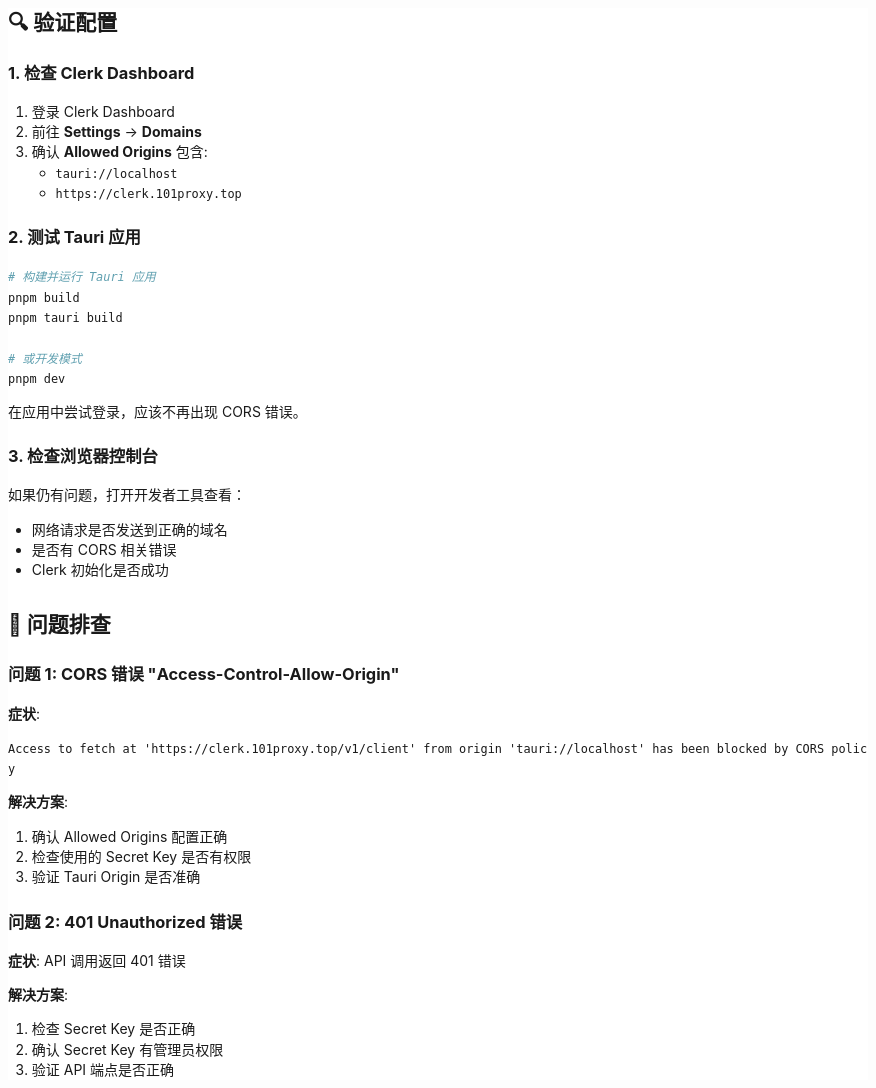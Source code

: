 ## 🔍 验证配置

### 1. 检查 Clerk Dashboard

1. 登录 Clerk Dashboard
2. 前往 **Settings** → **Domains**
3. 确认 **Allowed Origins** 包含:
   - `tauri://localhost`
   - `https://clerk.101proxy.top`

### 2. 测试 Tauri 应用

```bash
# 构建并运行 Tauri 应用
pnpm build
pnpm tauri build

# 或开发模式
pnpm dev
```

在应用中尝试登录，应该不再出现 CORS 错误。

### 3. 检查浏览器控制台

如果仍有问题，打开开发者工具查看：
- 网络请求是否发送到正确的域名
- 是否有 CORS 相关错误
- Clerk 初始化是否成功

## 🚨 问题排查

### 问题 1: CORS 错误 "Access-Control-Allow-Origin"

**症状**: 
```
Access to fetch at 'https://clerk.101proxy.top/v1/client' from origin 'tauri://localhost' has been blocked by CORS policy
```

**解决方案**:
1. 确认 Allowed Origins 配置正确
2. 检查使用的 Secret Key 是否有权限
3. 验证 Tauri Origin 是否准确

### 问题 2: 401 Unauthorized 错误

**症状**: API 调用返回 401 错误

**解决方案**:
1. 检查 Secret Key 是否正确
2. 确认 Secret Key 有管理员权限
3. 验证 API 端点是否正确
